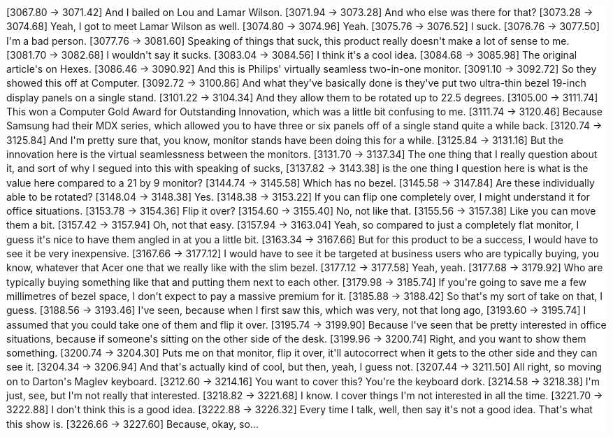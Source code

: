 [3067.80 → 3071.42] And I bailed on Lou and Lamar Wilson.
[3071.94 → 3073.28] And who else was there for that?
[3073.28 → 3074.68] Yeah, I got to meet Lamar Wilson as well.
[3074.80 → 3074.96] Yeah.
[3075.76 → 3076.52] I suck.
[3076.76 → 3077.50] I'm a bad person.
[3077.76 → 3081.60] Speaking of things that suck, this product really doesn't make a lot of sense to me.
[3081.70 → 3082.68] I wouldn't say it sucks.
[3083.04 → 3084.56] I think it's a cool idea.
[3084.68 → 3085.98] The original article's on Hexes.
[3086.46 → 3090.92] And this is Philips' virtually seamless two-in-one monitor.
[3091.10 → 3092.72] So they showed this off at Computer.
[3092.72 → 3100.86] And what they've basically done is they've put two ultra-thin bezel 19-inch display panels on a single stand.
[3101.22 → 3104.34] And they allow them to be rotated up to 22.5 degrees.
[3105.00 → 3111.74] This won a Computer Gold Award for Outstanding Innovation, which was a little bit confusing to me.
[3111.74 → 3120.46] Because Samsung had their MDX series, which allowed you to have three or six panels off of a single stand quite a while back.
[3120.74 → 3125.84] And I'm pretty sure that, you know, monitor stands have been doing this for a while.
[3125.84 → 3131.16] But the innovation here is the virtual seamlessness between the monitors.
[3131.70 → 3137.34] The one thing that I really question about it, and sort of why I segued into this with speaking of sucks,
[3137.82 → 3143.38] is the one thing I question here is what is the value here compared to a 21 by 9 monitor?
[3144.74 → 3145.58] Which has no bezel.
[3145.58 → 3147.84] Are these individually able to be rotated?
[3148.04 → 3148.38] Yes.
[3148.38 → 3153.22] If you can flip one completely over, I might understand it for office situations.
[3153.78 → 3154.36] Flip it over?
[3154.60 → 3155.40] No, not like that.
[3155.56 → 3157.38] Like you can move them a bit.
[3157.42 → 3157.94] Oh, not that easy.
[3157.94 → 3163.04] Yeah, so compared to just a completely flat monitor, I guess it's nice to have them angled in at you a little bit.
[3163.34 → 3167.66] But for this product to be a success, I would have to see it be very inexpensive.
[3167.66 → 3177.12] I would have to see it be targeted at business users who are typically buying, you know, whatever that Acer one that we really like with the slim bezel.
[3177.12 → 3177.58] Yeah, yeah.
[3177.68 → 3179.92] Who are typically buying something like that and putting them next to each other.
[3179.98 → 3185.74] If you're going to save me a few millimetres of bezel space, I don't expect to pay a massive premium for it.
[3185.88 → 3188.42] So that's my sort of take on that, I guess.
[3188.56 → 3193.46] I've seen, because when I first saw this, which was very, not that long ago,
[3193.60 → 3195.74] I assumed that you could take one of them and flip it over.
[3195.74 → 3199.90] Because I've seen that be pretty interested in office situations, because if someone's sitting on the other side of the desk.
[3199.96 → 3200.74] Right, and you want to show them something.
[3200.74 → 3204.30] Puts me on that monitor, flip it over, it'll autocorrect when it gets to the other side and they can see it.
[3204.34 → 3206.94] And that's actually kind of cool, but then, yeah, I guess not.
[3207.44 → 3211.50] All right, so moving on to Darton's Maglev keyboard.
[3212.60 → 3214.16] You want to cover this? You're the keyboard dork.
[3214.58 → 3218.38] I'm just, see, but I'm not really that interested.
[3218.82 → 3221.68] I know. I cover things I'm not interested in all the time.
[3221.70 → 3222.88] I don't think this is a good idea.
[3222.88 → 3226.32] Every time I talk, well, then say it's not a good idea. That's what this show is.
[3226.66 → 3227.60] Because, okay, so...